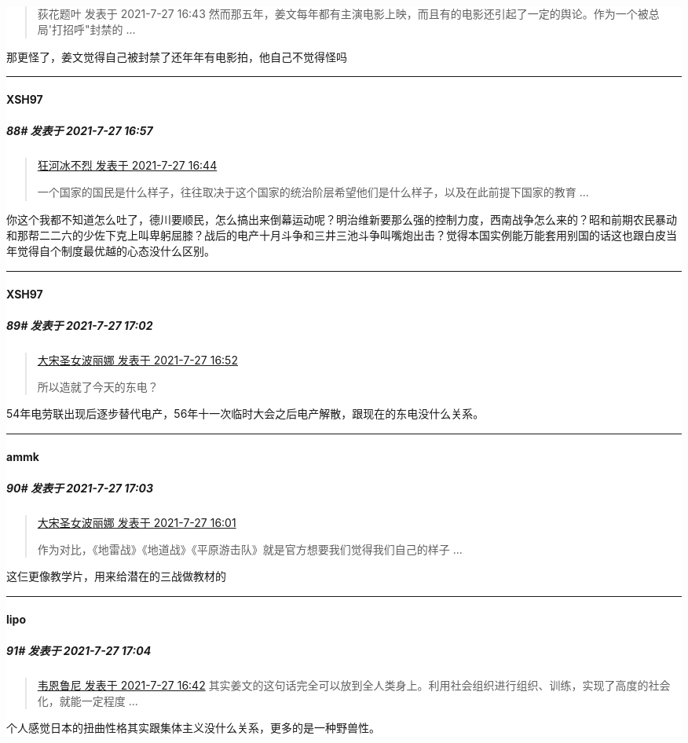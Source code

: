 
<blockquote>荻花题叶 发表于 2021-7-27 16:43
然而那五年，姜文每年都有主演电影上映，而且有的电影还引起了一定的舆论。作为一个被总局'打招呼"封禁的 ...</blockquote>
那更怪了，姜文觉得自己被封禁了还年年有电影拍，他自己不觉得怪吗


*****

####  XSH97  
##### 88#       发表于 2021-7-27 16:57


<blockquote><a href="httphttps://bbs.saraba1st.com/2b/forum.php?mod=redirect&amp;goto=findpost&amp;pid=52117532&amp;ptid=2017662" target="_blank">狂河冰不烈 发表于 2021-7-27 16:44</a>

一个国家的国民是什么样子，往往取决于这个国家的统治阶层希望他们是什么样子，以及在此前提下国家的教育 ...</blockquote>
你这个我都不知道怎么吐了，德川要顺民，怎么搞出来倒幕运动呢？明治维新要那么强的控制力度，西南战争怎么来的？昭和前期农民暴动和那帮二二六的少佐下克上叫卑躬屈膝？战后的电产十月斗争和三井三池斗争叫嘴炮出击？觉得本国实例能万能套用别国的话这也跟白皮当年觉得自个制度最优越的心态没什么区别。


*****

####  XSH97  
##### 89#       发表于 2021-7-27 17:02


<blockquote><a href="httphttps://bbs.saraba1st.com/2b/forum.php?mod=redirect&amp;goto=findpost&amp;pid=52117632&amp;ptid=2017662" target="_blank">大宋圣女波丽娜 发表于 2021-7-27 16:52</a>

所以造就了今天的东电？</blockquote>
54年电劳联出现后逐步替代电产，56年十一次临时大会之后电产解散，跟现在的东电没什么关系。


*****

####  ammk  
##### 90#       发表于 2021-7-27 17:03


<blockquote><a href="httphttps://bbs.saraba1st.com/2b/forum.php?mod=redirect&amp;goto=findpost&amp;pid=52117012&amp;ptid=2017662" target="_blank">大宋圣女波丽娜 发表于 2021-7-27 16:01</a>

作为对比，《地雷战》《地道战》《平原游击队》就是官方想要我们觉得我们自己的样子 ...</blockquote>
这仨更像教学片，用来给潜在的三战做教材的




*****

####  lipo  
##### 91#       发表于 2021-7-27 17:04


<blockquote><a href="httphttps://bbs.saraba1st.com/2b/forum.php?mod=redirect&amp;goto=findpost&amp;pid=52117473&amp;ptid=2017662" target="_blank">韦恩鲁尼 发表于 2021-7-27 16:42</a>
其实姜文的这句话完全可以放到全人类身上。利用社会组织进行组织、训练，实现了高度的社会化，就能一定程度 ...</blockquote>
个人感觉日本的扭曲性格其实跟集体主义没什么关系，更多的是一种野兽性。

